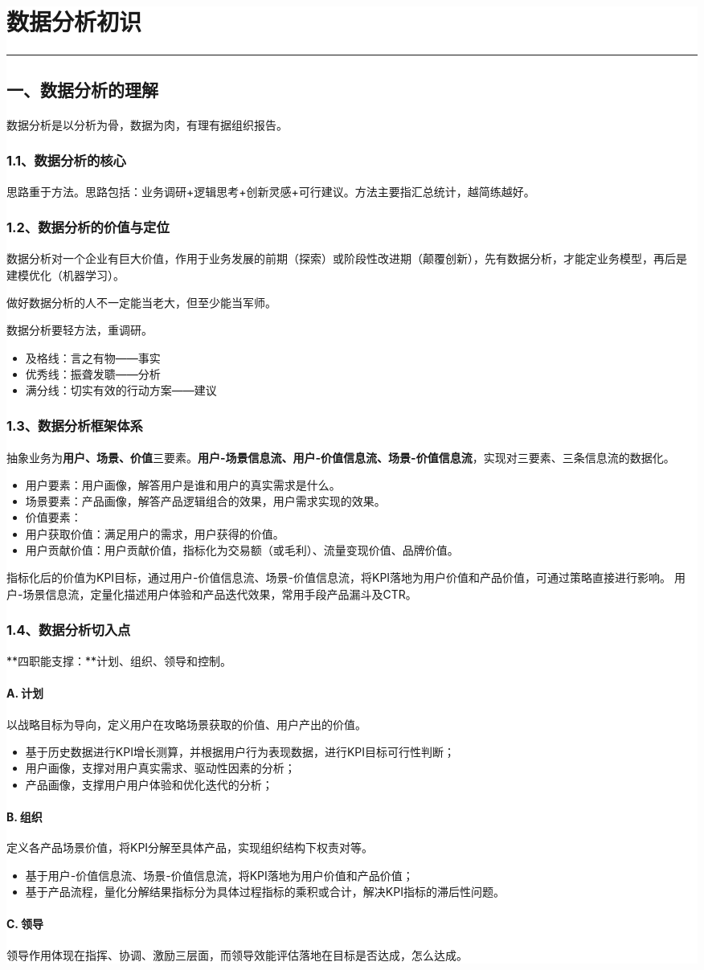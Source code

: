 # 数据分析初识

---

## 一、数据分析的理解
数据分析是以分析为骨，数据为肉，有理有据组织报告。

### 1.1、数据分析的核心
思路重于方法。思路包括：业务调研+逻辑思考+创新灵感+可行建议。方法主要指汇总统计，越简练越好。

### 1.2、数据分析的价值与定位
数据分析对一个企业有巨大价值，作用于业务发展的前期（探索）或阶段性改进期（颠覆创新），先有数据分析，才能定业务模型，再后是建模优化（机器学习）。

做好数据分析的人不一定能当老大，但至少能当军师。

数据分析要轻方法，重调研。

* 及格线：言之有物——事实
* 优秀线：振聋发聩——分析
* 满分线：切实有效的行动方案——建议

### 1.3、数据分析框架体系
抽象业务为**用户、场景、价值**三要素。**用户-场景信息流、用户-价值信息流、场景-价值信息流**，实现对三要素、三条信息流的数据化。

* 用户要素：用户画像，解答用户是谁和用户的真实需求是什么。
* 场景要素：产品画像，解答产品逻辑组合的效果，用户需求实现的效果。
* 价值要素：
 * 用户获取价值：满足用户的需求，用户获得的价值。
 * 用户贡献价值：用户贡献价值，指标化为交易额（或毛利）、流量变现价值、品牌价值。

指标化后的价值为KPI目标，通过用户-价值信息流、场景-价值信息流，将KPI落地为用户价值和产品价值，可通过策略直接进行影响。
用户-场景信息流，定量化描述用户体验和产品迭代效果，常用手段产品漏斗及CTR。

### 1.4、数据分析切入点
**四职能支撑：**计划、组织、领导和控制。
#### A. 计划
以战略目标为导向，定义用户在攻略场景获取的价值、用户产出的价值。

* 基于历史数据进行KPI增长测算，并根据用户行为表现数据，进行KPI目标可行性判断；
* 用户画像，支撑对用户真实需求、驱动性因素的分析；
* 产品画像，支撑用户用户体验和优化迭代的分析；

#### B. 组织
定义各产品场景价值，将KPI分解至具体产品，实现组织结构下权责对等。

* 基于用户-价值信息流、场景-价值信息流，将KPI落地为用户价值和产品价值；
* 基于产品流程，量化分解结果指标分为具体过程指标的乘积或合计，解决KPI指标的滞后性问题。

#### C. 领导
领导作用体现在指挥、协调、激励三层面，而领导效能评估落地在目标是否达成，怎么达成。
